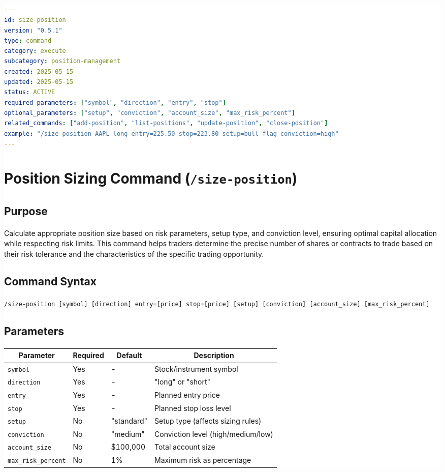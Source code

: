 ```yaml
---
id: size-position
version: "0.5.1"
type: command
category: execute
subcategory: position-management
created: 2025-05-15
updated: 2025-05-15
status: ACTIVE
required_parameters: ["symbol", "direction", "entry", "stop"]
optional_parameters: ["setup", "conviction", "account_size", "max_risk_percent"]
related_commands: ["add-position", "list-positions", "update-position", "close-position"]
example: "/size-position AAPL long entry=225.50 stop=223.80 setup=bull-flag conviction=high"
---
```


# Position Sizing Command (`/size-position`)

## Purpose

Calculate appropriate position size based on risk parameters, setup type, and conviction level, ensuring optimal capital allocation while respecting risk limits. This command helps traders determine the precise number of shares or contracts to trade based on their risk tolerance and the characteristics of the specific trading opportunity.

## Command Syntax

```
/size-position [symbol] [direction] entry=[price] stop=[price] [setup] [conviction] [account_size] [max_risk_percent]
```

## Parameters

| Parameter | Required | Default | Description |
|-----------|----------|---------|-------------|
| `symbol` | Yes | - | Stock/instrument symbol |
| `direction` | Yes | - | "long" or "short" |
| `entry` | Yes | - | Planned entry price |
| `stop` | Yes | - | Planned stop loss level |
| `setup` | No | "standard" | Setup type (affects sizing rules) |
| `conviction` | No | "medium" | Conviction level (high/medium/low) |
| `account_size` | No | $100,000 | Total account size |
| `max_risk_percent` | No | 1% | Maximum risk as percentage |

